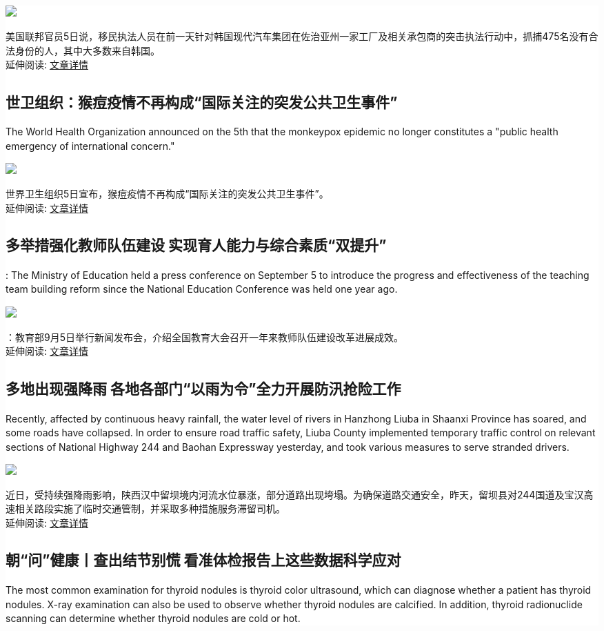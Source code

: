 <img src="https://p4.img.cctvpic.com/photoworkspace/2025/09/06/2025090611252737718.jpg" />   

美国联邦官员5日说，移民执法人员在前一天针对韩国现代汽车集团在佐治亚州一家工厂及相关承包商的突击执法行动中，抓捕475名没有合法身份的人，其中大多数来自韩国。   
延伸阅读: [文章详情](https://news.cctv.com/2025/09/06/ARTIqUQlcWo0fdxmkKCrjWtD250906.shtml)   

<qrcode title="美国移民执法部门在佐治亚州抓捕475人 大多来自韩国" image="https://p4.img.cctvpic.com/photoworkspace/2025/09/06/2025090611252737718.jpg" />   

## 世卫组织：猴痘疫情不再构成“国际关注的突发公共卫生事件”   
The World Health Organization announced on the 5th that the monkeypox epidemic no longer constitutes a "public health emergency of international concern."   

<img src="https://p5.img.cctvpic.com/photoworkspace/2025/09/06/2025090611232067623.jpg" />   

世界卫生组织5日宣布，猴痘疫情不再构成“国际关注的突发公共卫生事件”。   
延伸阅读: [文章详情](https://news.cctv.com/2025/09/06/ARTIcvuSshc7kiCqgZ9tYu4Q250906.shtml)   

<qrcode title="世卫组织：猴痘疫情不再构成“国际关注的突发公共卫生事件”" image="https://p5.img.cctvpic.com/photoworkspace/2025/09/06/2025090611232067623.jpg" />   

## 多举措强化教师队伍建设 实现育人能力与综合素质“双提升”   
: The Ministry of Education held a press conference on September 5 to introduce the progress and effectiveness of the teaching team building reform since the National Education Conference was held one year ago.   

<img src="https://p3.img.cctvpic.com/photoworkspace/2025/09/06/2025090611084942577.jpg" />   

：教育部9月5日举行新闻发布会，介绍全国教育大会召开一年来教师队伍建设改革进展成效。   
延伸阅读: [文章详情](https://news.cctv.com/2025/09/06/ARTIrj3RPcBVVWoCNwihS9s9250906.shtml)   

<qrcode title="多举措强化教师队伍建设 实现育人能力与综合素质“双提升”" image="https://p3.img.cctvpic.com/photoworkspace/2025/09/06/2025090611084942577.jpg" />   

## 多地出现强降雨 各地各部门“以雨为令”全力开展防汛抢险工作   
Recently, affected by continuous heavy rainfall, the water level of rivers in Hanzhong Liuba in Shaanxi Province has soared, and some roads have collapsed. In order to ensure road traffic safety, Liuba County implemented temporary traffic control on relevant sections of National Highway 244 and Baohan Expressway yesterday, and took various measures to serve stranded drivers.   

<img src="https://p3.img.cctvpic.com/photoworkspace/2025/09/06/2025090610501314716.jpg" />   

近日，受持续强降雨影响，陕西汉中留坝境内河流水位暴涨，部分道路出现垮塌。为确保道路交通安全，昨天，留坝县对244国道及宝汉高速相关路段实施了临时交通管制，并采取多种措施服务滞留司机。   
延伸阅读: [文章详情](https://news.cctv.com/2025/09/06/ARTIHIC3M9xadnbROwT6DQg2250906.shtml)   

<qrcode title="多地出现强降雨 各地各部门“以雨为令”全力开展防汛抢险工作" image="https://p3.img.cctvpic.com/photoworkspace/2025/09/06/2025090610501314716.jpg" />   

## 朝“问”健康丨查出结节别慌 看准体检报告上这些数据科学应对   
The most common examination for thyroid nodules is thyroid color ultrasound, which can diagnose whether a patient has thyroid nodules. X-ray examination can also be used to observe whether thyroid nodules are calcified. In addition, thyroid radionuclide scanning can determine whether thyroid nodules are cold or hot.   
